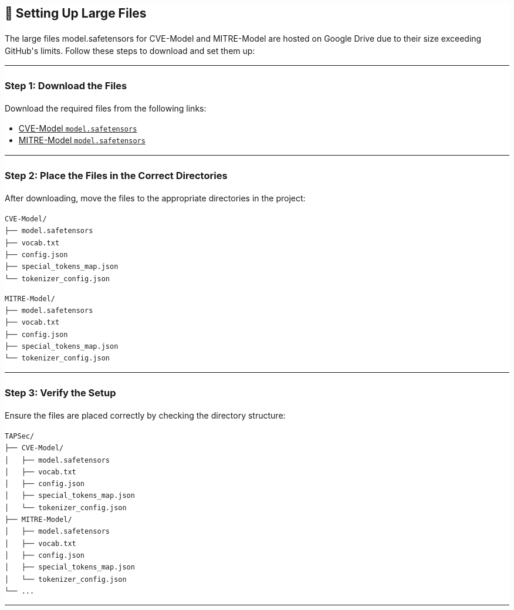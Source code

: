 ## 🔄 Setting Up Large Files
The large files model.safetensors for CVE-Model and MITRE-Model are hosted on Google Drive due to their size exceeding GitHub's limits. Follow these steps to download and set them up:

---

### Step 1: Download the Files
Download the required files from the following links:

- [CVE-Model `model.safetensors`](https://drive.google.com/drive/folders/1fe2G1kv7KfhjrJzlwvPmc1oFFkajwUir?usp=sharing)
- [MITRE-Model `model.safetensors`](https://drive.google.com/drive/folders/1cRH1H58kDWgJZSQjaAm2CddAApaL8E8G?usp=sharing)

---
### Step 2: Place the Files in the Correct Directories
After downloading, move the files to the appropriate directories in the project:

```
CVE-Model/
├── model.safetensors
├── vocab.txt
├── config.json
├── special_tokens_map.json
└── tokenizer_config.json
```
```
MITRE-Model/
├── model.safetensors
├── vocab.txt
├── config.json
├── special_tokens_map.json
└── tokenizer_config.json
```
---

### Step 3: Verify the Setup 
Ensure the files are placed correctly by checking the directory structure:

```
TAPSec/
├── CVE-Model/
│   ├── model.safetensors
│   ├── vocab.txt
│   ├── config.json
│   ├── special_tokens_map.json
│   └── tokenizer_config.json
├── MITRE-Model/
│   ├── model.safetensors
│   ├── vocab.txt
│   ├── config.json
│   ├── special_tokens_map.json
│   └── tokenizer_config.json
└── ...     
```
---
